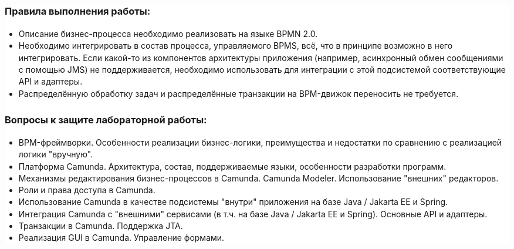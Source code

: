 ### **Правила выполнения работы:**
- Описание бизнес-процесса необходимо реализовать на языке BPMN 2.0.
- Необходимо интегрировать в состав процесса, управляемого BPMS, всё, что в принципе возможно в него интегрировать. Если какой-то из компонентов архитектуры приложения (например, асинхронный обмен сообщениями с помощью JMS) не поддерживается, необходимо использовать для интеграции с этой подсистемой соответствующие API и адаптеры.
- Распределённую обработку задач и распределённые транзакции на BPM-движок переносить не требуется.

### **Вопросы к защите лабораторной работы:**
- BPM-фреймворки. Особенности реализации бизнес-логики, преимущества и недостатки по сравнению с реализацией логики "вручную".
- Платформа Camunda. Архитектура, состав, поддерживаемые языки, особенности разработки программ.
- Механизмы редактирования бизнес-процессов в Camunda. Camunda Modeler. Использование "внешних" редакторов.
- Роли и права доступа в Camunda.
- Использование Camunda в качестве подсистемы "внутри" приложения на базе Java / Jakarta EE и Spring.
- Интеграция Camunda с "внешними" сервисами (в т.ч. на базе Java / Jakarta EE и Spring). Основные API и адаптеры.
- Транзакции в Camunda. Поддержка JTA.
- Реализация GUI в Camunda. Управление формами.

